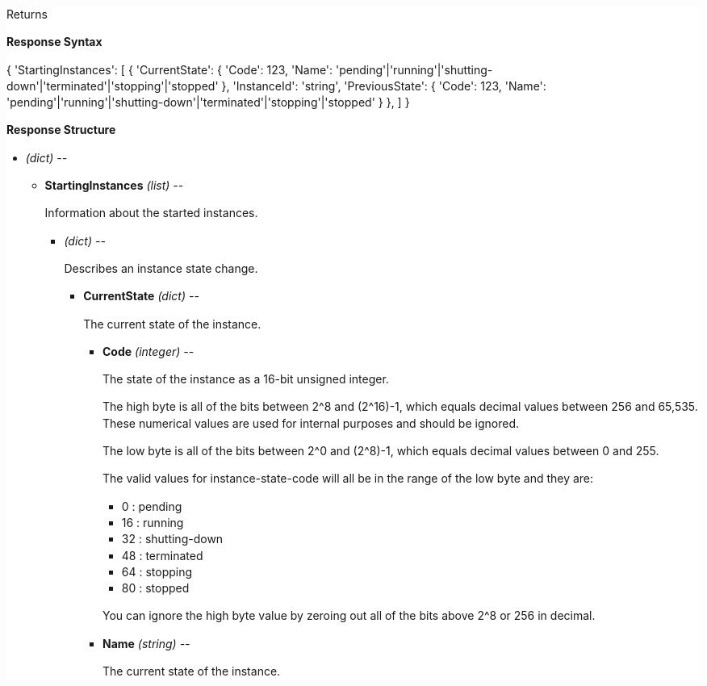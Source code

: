 Returns

**Response Syntax**

{
    'StartingInstances': [
        {
            'CurrentState': {
                'Code': 123,
                'Name': 'pending'|'running'|'shutting-down'|'terminated'|'stopping'|'stopped'
            },
            'InstanceId': 'string',
            'PreviousState': {
                'Code': 123,
                'Name': 'pending'|'running'|'shutting-down'|'terminated'|'stopping'|'stopped'
            }
        },
    ]
}

**Response Structure**

- _(dict) --_

    - **StartingInstances** _(list) --_

        Information about the started instances.

        - _(dict) --_

            Describes an instance state change.

            - **CurrentState** _(dict) --_

                The current state of the instance.

                - **Code** _(integer) --_

                    The state of the instance as a 16-bit unsigned integer.

                    The high byte is all of the bits between 2^8 and (2^16)-1, which equals decimal values between 256 and 65,535. These numerical values are used for internal purposes and should be ignored.

                    The low byte is all of the bits between 2^0 and (2^8)-1, which equals decimal values between 0 and 255.

                    The valid values for instance-state-code will all be in the range of the low byte and they are:

                    - 0 : pending
                    - 16 : running
                    - 32 : shutting-down
                    - 48 : terminated
                    - 64 : stopping
                    - 80 : stopped

                    You can ignore the high byte value by zeroing out all of the bits above 2^8 or 256 in decimal.

                - **Name** _(string) --_

                    The current state of the instance.
